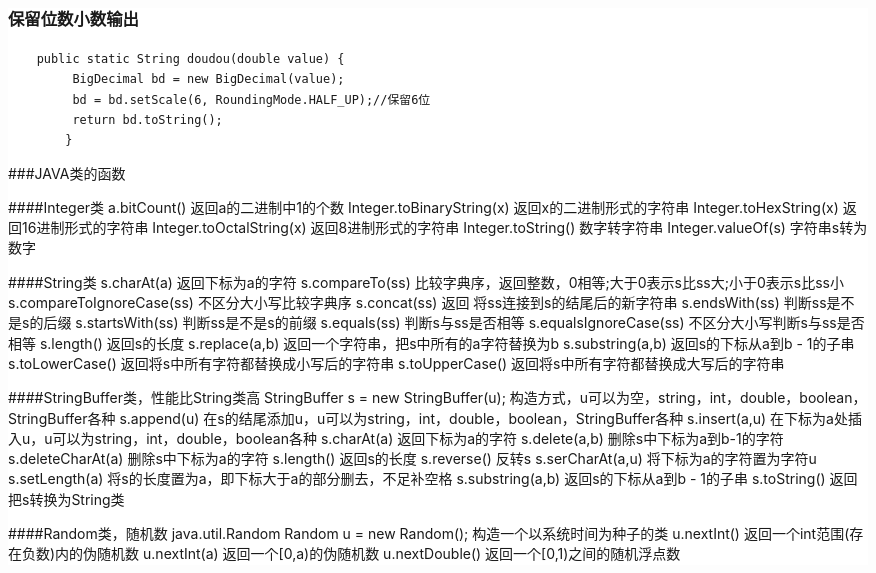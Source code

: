 ### 保留位数小数输出
```
	public static String doudou(double value) {
		 BigDecimal bd = new BigDecimal(value);
		 bd = bd.setScale(6, RoundingMode.HALF_UP);//保留6位
		 return bd.toString();
		}
```

###JAVA类的函数

####Integer类
a.bitCount() 返回a的二进制中1的个数
Integer.toBinaryString(x) 返回x的二进制形式的字符串
Integer.toHexString(x) 返回16进制形式的字符串
Integer.toOctalString(x) 返回8进制形式的字符串
Integer.toString() 数字转字符串
Integer.valueOf(s) 字符串s转为数字

####String类
s.charAt(a) 返回下标为a的字符
s.compareTo(ss) 比较字典序，返回整数，0相等;大于0表示s比ss大;小于0表示s比ss小
s.compareToIgnoreCase(ss) 不区分大小写比较字典序
s.concat(ss) 返回 将ss连接到s的结尾后的新字符串
s.endsWith(ss) 判断ss是不是s的后缀
s.startsWith(ss) 判断ss是不是s的前缀
s.equals(ss) 判断s与ss是否相等
s.equalsIgnoreCase(ss) 不区分大小写判断s与ss是否相等
s.length() 返回s的长度
s.replace(a,b) 返回一个字符串，把s中所有的a字符替换为b
s.substring(a,b) 返回s的下标从a到b - 1的子串
s.toLowerCase() 返回将s中所有字符都替换成小写后的字符串
s.toUpperCase() 返回将s中所有字符都替换成大写后的字符串


####StringBuffer类，性能比String类高
StringBuffer s = new StringBuffer(u);  构造方式，u可以为空，string，int，double，boolean，StringBuffer各种
s.append(u) 在s的结尾添加u，u可以为string，int，double，boolean，StringBuffer各种
s.insert(a,u) 在下标为a处插入u，u可以为string，int，double，boolean各种
s.charAt(a) 返回下标为a的字符
s.delete(a,b) 删除s中下标为a到b-1的字符
s.deleteCharAt(a) 删除s中下标为a的字符
s.length() 返回s的长度
s.reverse() 反转s
s.serCharAt(a,u) 将下标为a的字符置为字符u
s.setLength(a) 将s的长度置为a，即下标大于a的部分删去，不足补空格
s.substring(a,b) 返回s的下标从a到b - 1的子串
s.toString() 返回把s转换为String类


####Random类，随机数  java.util.Random
Random u = new Random();  构造一个以系统时间为种子的类
u.nextInt() 返回一个int范围(存在负数)内的伪随机数
u.nextInt(a) 返回一个[0,a)的伪随机数
u.nextDouble() 返回一个[0,1)之间的随机浮点数
